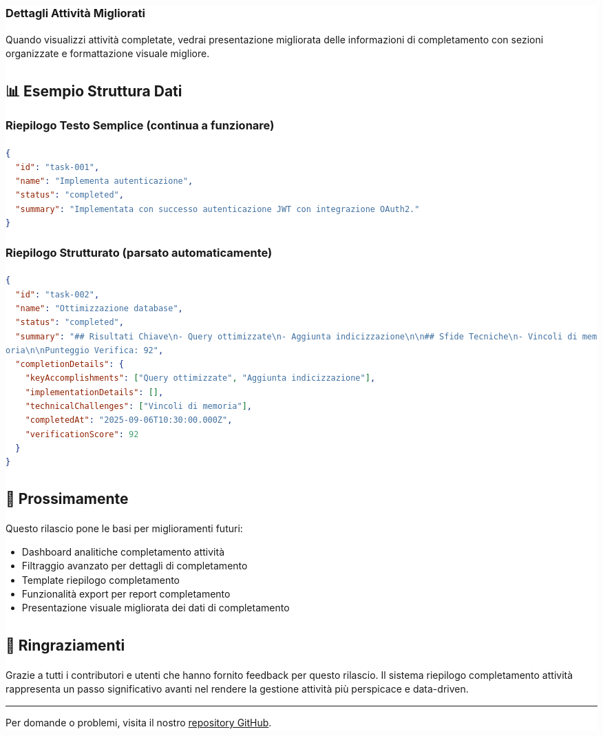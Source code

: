 ### Dettagli Attività Migliorati

Quando visualizzi attività completate, vedrai presentazione migliorata delle informazioni di completamento con sezioni organizzate e formattazione visuale migliore.

## 📊 Esempio Struttura Dati

### Riepilogo Testo Semplice (continua a funzionare)
```json
{
  "id": "task-001",
  "name": "Implementa autenticazione",
  "status": "completed",
  "summary": "Implementata con successo autenticazione JWT con integrazione OAuth2."
}
```

### Riepilogo Strutturato (parsato automaticamente)
```json
{
  "id": "task-002",
  "name": "Ottimizzazione database",
  "status": "completed",
  "summary": "## Risultati Chiave\n- Query ottimizzate\n- Aggiunta indicizzazione\n\n## Sfide Tecniche\n- Vincoli di memoria\n\nPunteggio Verifica: 92",
  "completionDetails": {
    "keyAccomplishments": ["Query ottimizzate", "Aggiunta indicizzazione"],
    "implementationDetails": [],
    "technicalChallenges": ["Vincoli di memoria"],
    "completedAt": "2025-09-06T10:30:00.000Z",
    "verificationScore": 92
  }
}
```

## 🚀 Prossimamente

Questo rilascio pone le basi per miglioramenti futuri:
- Dashboard analitiche completamento attività
- Filtraggio avanzato per dettagli di completamento
- Template riepilogo completamento
- Funzionalità export per report completamento
- Presentazione visuale migliorata dei dati di completamento

## 🙏 Ringraziamenti

Grazie a tutti i contributori e utenti che hanno fornito feedback per questo rilascio. Il sistema riepilogo completamento attività rappresenta un passo significativo avanti nel rendere la gestione attività più perspicace e data-driven.

---

Per domande o problemi, visita il nostro [repository GitHub](https://github.com/your-repo/shrimp-task-viewer).